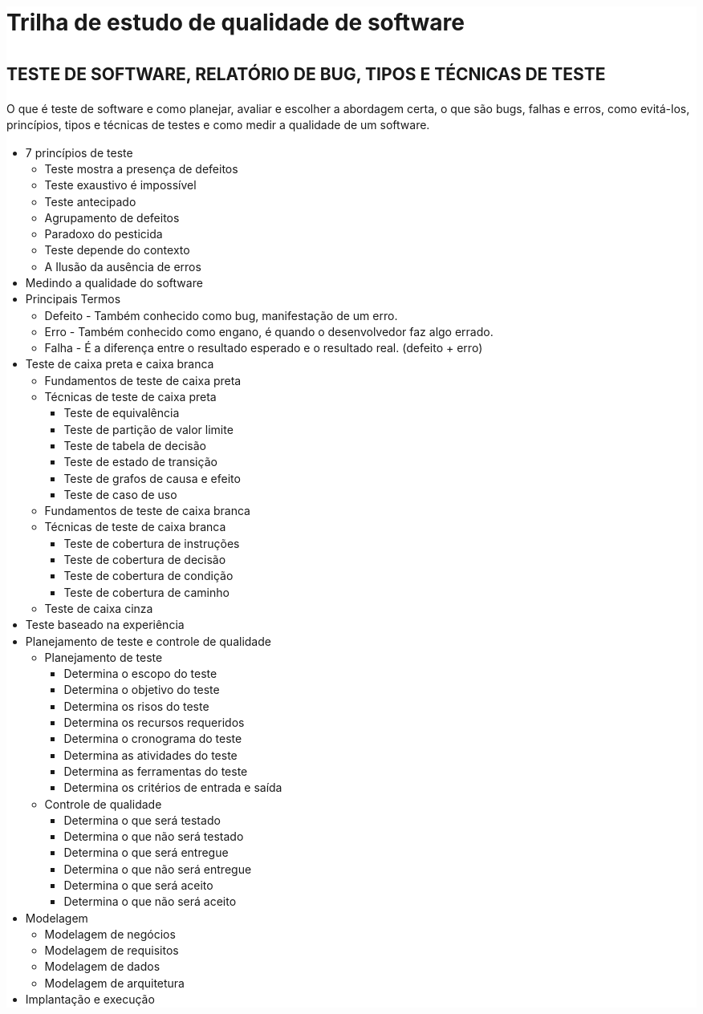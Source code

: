# Trilha de estudo de qualidade de software

## TESTE DE SOFTWARE, RELATÓRIO DE BUG, TIPOS E TÉCNICAS DE TESTE

O que é teste de software e como planejar, avaliar e escolher a abordagem certa, o que são bugs, falhas e erros, como evitá-los, princípios, tipos e técnicas de testes e como medir a qualidade de um software.

- 7 princípios de teste
  - Teste mostra a presença de defeitos
  - Teste exaustivo é impossível
  - Teste antecipado
  - Agrupamento de defeitos
  - Paradoxo do pesticida
  - Teste depende do contexto
  - A Ilusão da ausência de erros
- Medindo a qualidade do software
- Principais Termos
  - Defeito - Também conhecido como bug, manifestação de um erro.  
  - Erro - Também conhecido como engano, é quando o desenvolvedor faz algo errado.
  - Falha - É a diferença entre o resultado esperado e o resultado real. (defeito + erro)
- Teste de caixa preta e caixa branca
  - Fundamentos de teste de caixa preta
  - Técnicas de teste de caixa preta
    - Teste de equivalência
    - Teste de partição de valor limite
    - Teste de tabela de decisão
    - Teste de estado de transição
    - Teste de grafos de causa e efeito
    - Teste de caso de uso
  - Fundamentos de teste de caixa branca
  - Técnicas de teste de caixa branca
    - Teste de cobertura de instruções
    - Teste de cobertura de decisão
    - Teste de cobertura de condição
    - Teste de cobertura de caminho
  - Teste de caixa cinza  
- Teste baseado na experiência
- Planejamento de teste e controle de qualidade
  - Planejamento de teste
    - Determina o escopo do teste
    - Determina o objetivo do teste
    - Determina os risos do teste
    - Determina os recursos requeridos
    - Determina o cronograma do teste
    - Determina as atividades do teste
    - Determina as ferramentas do teste
    - Determina os critérios de entrada e saída
  - Controle de qualidade
    - Determina o que será testado
    - Determina o que não será testado
    - Determina o que será entregue
    - Determina o que não será entregue
    - Determina o que será aceito
    - Determina o que não será aceito
- Modelagem
  - Modelagem de negócios
  - Modelagem de requisitos
  - Modelagem de dados
  - Modelagem de arquitetura
- Implantação e execução
